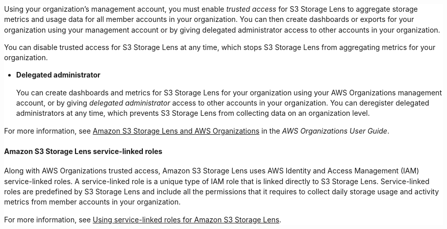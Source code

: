   Using your organization’s management account, you must enable *trusted access* for S3 Storage Lens to aggregate storage metrics and usage data for all member accounts in your organization\. You can then create dashboards or exports for your organization using your management account or by giving delegated administrator access to other accounts in your organization\. 

  You can disable trusted access for S3 Storage Lens at any time, which stops S3 Storage Lens from aggregating metrics for your organization\.
+ **Delegated administrator**

  You can create dashboards and metrics for S3 Storage Lens for your organization using your AWS Organizations management account, or by giving *delegated administrator* access to other accounts in your organization\. You can deregister delegated administrators at any time, which prevents S3 Storage Lens from collecting data on an organization level\.

For more information, see [Amazon S3 Storage Lens and AWS Organizations](https://docs.aws.amazon.com/organizations/latest/userguide/services-that-can-integrate-s3lens.html) in the *AWS Organizations User Guide*\.

#### Amazon S3 Storage Lens service\-linked roles<a name="storage_lens_basics_service_linked_role"></a>

Along with AWS Organizations trusted access, Amazon S3 Storage Lens uses AWS Identity and Access Management \(IAM\) service\-linked roles\. A service\-linked role is a unique type of IAM role that is linked directly to S3 Storage Lens\. Service\-linked roles are predefined by S3 Storage Lens and include all the permissions that it requires to collect daily storage usage and activity metrics from member accounts in your organization\. 

For more information, see [Using service\-linked roles for Amazon S3 Storage Lens](https://docs.aws.amazon.com/AmazonS3/latest/userguide/using-service-linked-roles.html)\.